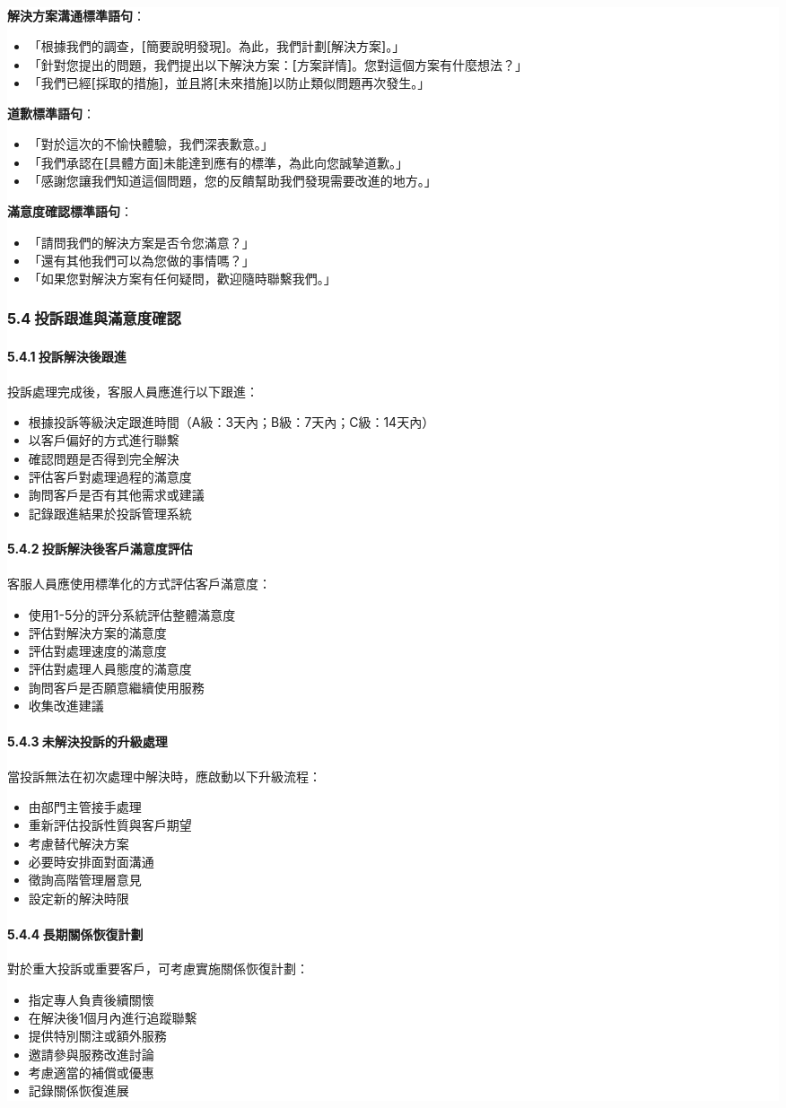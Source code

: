**解決方案溝通標準語句**：
- 「根據我們的調查，[簡要說明發現]。為此，我們計劃[解決方案]。」
- 「針對您提出的問題，我們提出以下解決方案：[方案詳情]。您對這個方案有什麼想法？」
- 「我們已經[採取的措施]，並且將[未來措施]以防止類似問題再次發生。」

**道歉標準語句**：
- 「對於這次的不愉快體驗，我們深表歉意。」
- 「我們承認在[具體方面]未能達到應有的標準，為此向您誠摯道歉。」
- 「感謝您讓我們知道這個問題，您的反饋幫助我們發現需要改進的地方。」

**滿意度確認標準語句**：
- 「請問我們的解決方案是否令您滿意？」
- 「還有其他我們可以為您做的事情嗎？」
- 「如果您對解決方案有任何疑問，歡迎隨時聯繫我們。」

### 5.4 投訴跟進與滿意度確認

#### 5.4.1 投訴解決後跟進
投訴處理完成後，客服人員應進行以下跟進：
- 根據投訴等級決定跟進時間（A級：3天內；B級：7天內；C級：14天內）
- 以客戶偏好的方式進行聯繫
- 確認問題是否得到完全解決
- 評估客戶對處理過程的滿意度
- 詢問客戶是否有其他需求或建議
- 記錄跟進結果於投訴管理系統

#### 5.4.2 投訴解決後客戶滿意度評估
客服人員應使用標準化的方式評估客戶滿意度：
- 使用1-5分的評分系統評估整體滿意度
- 評估對解決方案的滿意度
- 評估對處理速度的滿意度
- 評估對處理人員態度的滿意度
- 詢問客戶是否願意繼續使用服務
- 收集改進建議

#### 5.4.3 未解決投訴的升級處理
當投訴無法在初次處理中解決時，應啟動以下升級流程：
- 由部門主管接手處理
- 重新評估投訴性質與客戶期望
- 考慮替代解決方案
- 必要時安排面對面溝通
- 徵詢高階管理層意見
- 設定新的解決時限

#### 5.4.4 長期關係恢復計劃
對於重大投訴或重要客戶，可考慮實施關係恢復計劃：
- 指定專人負責後續關懷
- 在解決後1個月內進行追蹤聯繫
- 提供特別關注或額外服務
- 邀請參與服務改進討論
- 考慮適當的補償或優惠
- 記錄關係恢復進展
